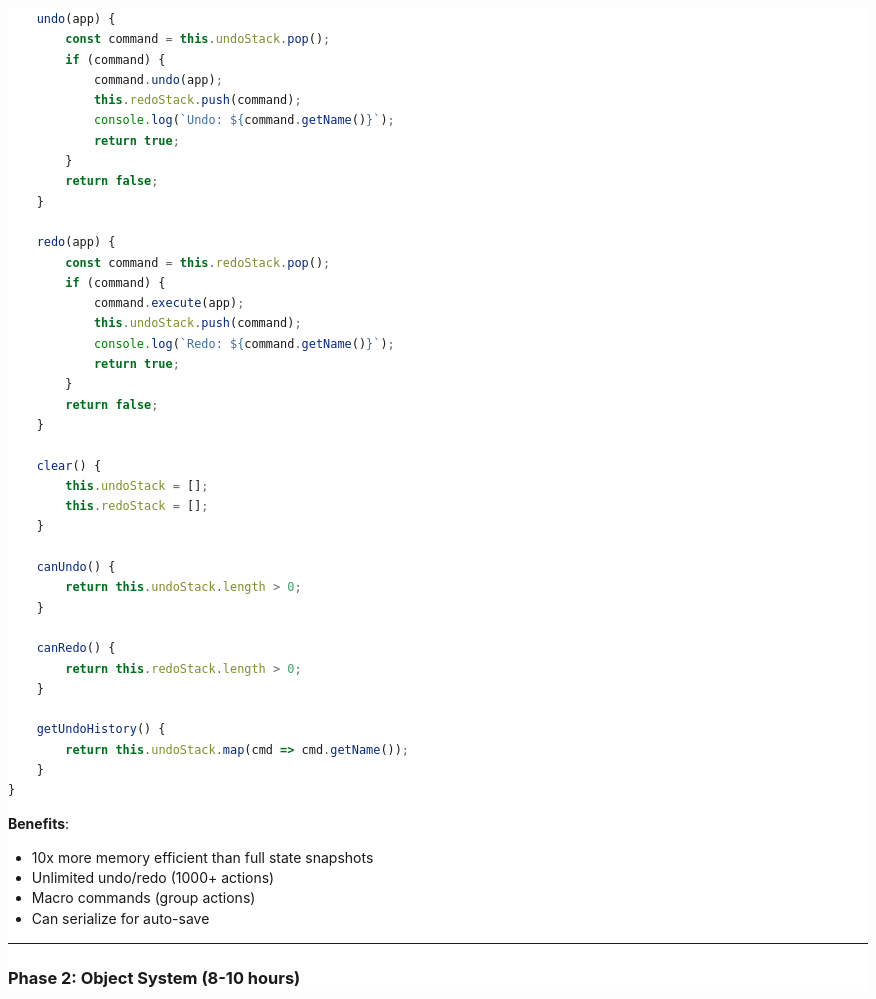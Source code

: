 ```javascript
    undo(app) {
        const command = this.undoStack.pop();
        if (command) {
            command.undo(app);
            this.redoStack.push(command);
            console.log(`Undo: ${command.getName()}`);
            return true;
        }
        return false;
    }

    redo(app) {
        const command = this.redoStack.pop();
        if (command) {
            command.execute(app);
            this.undoStack.push(command);
            console.log(`Redo: ${command.getName()}`);
            return true;
        }
        return false;
    }

    clear() {
        this.undoStack = [];
        this.redoStack = [];
    }

    canUndo() {
        return this.undoStack.length > 0;
    }

    canRedo() {
        return this.redoStack.length > 0;
    }

    getUndoHistory() {
        return this.undoStack.map(cmd => cmd.getName());
    }
}
```

**Benefits**:
- 10x more memory efficient than full state snapshots
- Unlimited undo/redo (1000+ actions)
- Macro commands (group actions)
- Can serialize for auto-save

---

### **Phase 2: Object System** (8-10 hours)

